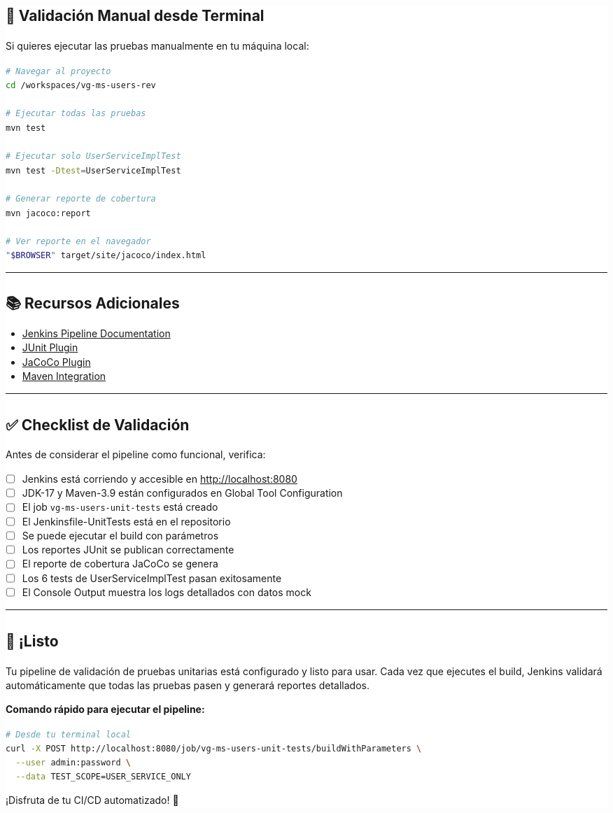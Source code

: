 
## 🎯 Validación Manual desde Terminal

Si quieres ejecutar las pruebas manualmente en tu máquina local:

```bash
# Navegar al proyecto
cd /workspaces/vg-ms-users-rev

# Ejecutar todas las pruebas
mvn test

# Ejecutar solo UserServiceImplTest
mvn test -Dtest=UserServiceImplTest

# Generar reporte de cobertura
mvn jacoco:report

# Ver reporte en el navegador
"$BROWSER" target/site/jacoco/index.html
```

---

## 📚 Recursos Adicionales

- [Jenkins Pipeline Documentation](https://www.jenkins.io/doc/book/pipeline/)
- [JUnit Plugin](https://plugins.jenkins.io/junit/)
- [JaCoCo Plugin](https://plugins.jenkins.io/jacoco/)
- [Maven Integration](https://www.jenkins.io/doc/book/installing/maven/)

---

## ✅ Checklist de Validación

Antes de considerar el pipeline como funcional, verifica:

- [ ] Jenkins está corriendo y accesible en <http://localhost:8080>
- [ ] JDK-17 y Maven-3.9 están configurados en Global Tool Configuration
- [ ] El job `vg-ms-users-unit-tests` está creado
- [ ] El Jenkinsfile-UnitTests está en el repositorio
- [ ] Se puede ejecutar el build con parámetros
- [ ] Los reportes JUnit se publican correctamente
- [ ] El reporte de cobertura JaCoCo se genera
- [ ] Los 6 tests de UserServiceImplTest pasan exitosamente
- [ ] El Console Output muestra los logs detallados con datos mock

---

## 🎉 ¡Listo

Tu pipeline de validación de pruebas unitarias está configurado y listo para usar. Cada vez que ejecutes el build, Jenkins validará automáticamente que todas las pruebas pasen y generará reportes detallados.

**Comando rápido para ejecutar el pipeline:**

```bash
# Desde tu terminal local
curl -X POST http://localhost:8080/job/vg-ms-users-unit-tests/buildWithParameters \
  --user admin:password \
  --data TEST_SCOPE=USER_SERVICE_ONLY
```

¡Disfruta de tu CI/CD automatizado! 🚀
